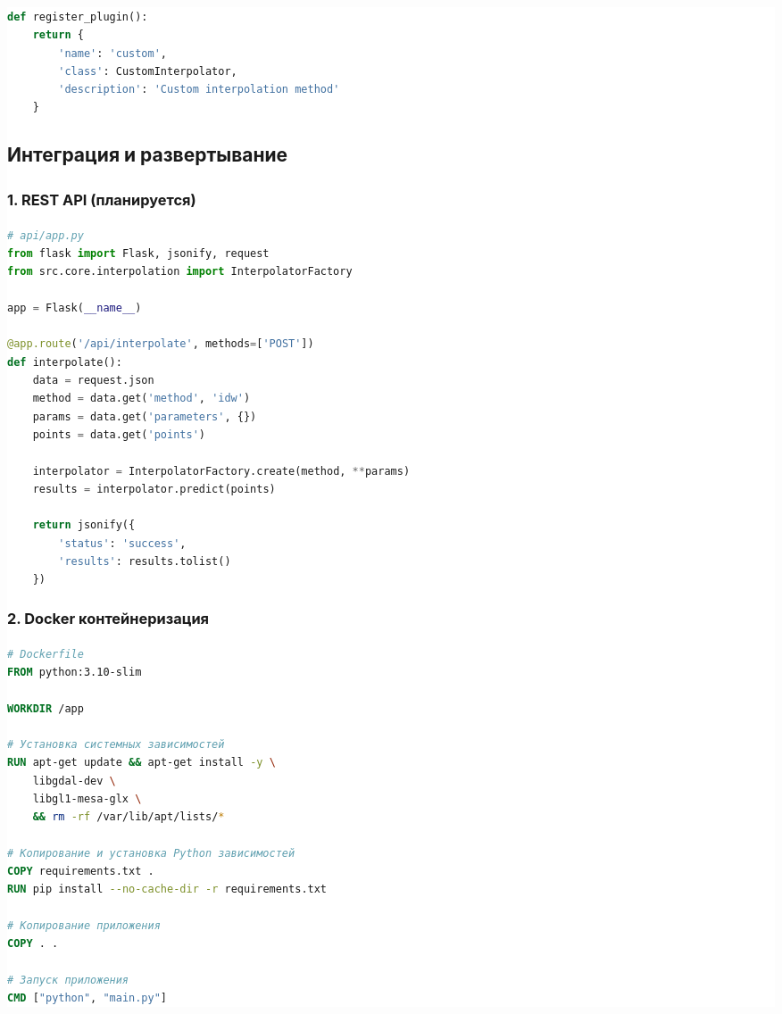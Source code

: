```python
def register_plugin():
    return {
        'name': 'custom',
        'class': CustomInterpolator,
        'description': 'Custom interpolation method'
    }
```

## Интеграция и развертывание

### 1. REST API (планируется)
```python
# api/app.py
from flask import Flask, jsonify, request
from src.core.interpolation import InterpolatorFactory

app = Flask(__name__)

@app.route('/api/interpolate', methods=['POST'])
def interpolate():
    data = request.json
    method = data.get('method', 'idw')
    params = data.get('parameters', {})
    points = data.get('points')
    
    interpolator = InterpolatorFactory.create(method, **params)
    results = interpolator.predict(points)
    
    return jsonify({
        'status': 'success',
        'results': results.tolist()
    })
```

### 2. Docker контейнеризация
```dockerfile
# Dockerfile
FROM python:3.10-slim

WORKDIR /app

# Установка системных зависимостей
RUN apt-get update && apt-get install -y \
    libgdal-dev \
    libgl1-mesa-glx \
    && rm -rf /var/lib/apt/lists/*

# Копирование и установка Python зависимостей
COPY requirements.txt .
RUN pip install --no-cache-dir -r requirements.txt

# Копирование приложения
COPY . .

# Запуск приложения
CMD ["python", "main.py"]
```
